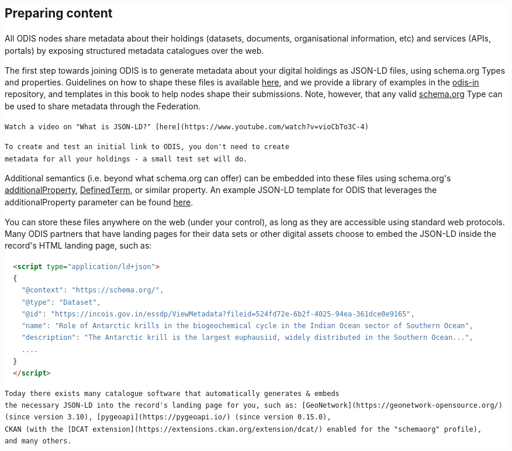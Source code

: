 ## Preparing content 

All ODIS nodes share metadata about their holdings (datasets, documents, 
organisational information, etc) and services (APIs, portals) by exposing structured 
metadata catalogues over the web. 

The first step towards joining ODIS is to generate metadata about your digital 
holdings as JSON-LD files, using schema.org Types and properties. Guidelines 
on how to shape these files is available [here](https://book.odis.org/foundation/foundation.html), and we provide 
a library of examples in the [odis-in](https://github.com/iodepo/odis-in/tree/master/dataGraphs/thematics) repository, 
and templates in this book to help nodes shape their submissions. Note, however, 
that any valid [schema.org](https://schema.org/) Type can be used to share metadata 
through the Federation. 

```{tip} 
Watch a video on "What is JSON-LD?" [here](https://www.youtube.com/watch?v=vioCbTo3C-4)
```

```{note} 
To create and test an initial link to ODIS, you don't need to create 
metadata for all your holdings - a small test set will do.
```

Additional semantics (i.e. beyond what schema.org can offer) can be embedded 
into these files using schema.org's [additionalProperty](https://schema.org/additionalProperty), [DefinedTerm](https://schema.org/DefinedTerm), 
or similar property. An example JSON-LD template for ODIS that leverages 
the additionalProperty parameter can be found [here](https://github.com/iodepo/odis-in/blob/master/dataGraphs/thematics/dataset/graphs/krillMetadata.json).

You can store these files anywhere on the web (under your control), as long 
as they are accessible using standard web protocols. Many ODIS partners that 
have landing pages for their data sets or other digital assets choose to 
embed the JSON-LD inside the record's HTML landing page, such as:

```html
  <script type="application/ld+json">
  {
    "@context": "https://schema.org/",
    "@type": "Dataset",
    "@id": "https://incois.gov.in/essdp/ViewMetadata?fileid=524fd72e-6b2f-4025-94ea-361dce0e9165",
    "name": "Role of Antarctic krills in the biogeochemical cycle in the Indian Ocean sector of Southern Ocean",
    "description": "The Antarctic krill is the largest euphausiid, widely distributed in the Southern Ocean...",   
    ....
  }
  </script>
```

```{tip} 
Today there exists many catalogue software that automatically generates & embeds
the necessary JSON-LD into the record's landing page for you, such as: [GeoNetwork](https://geonetwork-opensource.org/) 
(since version 3.10), [pygeoapi](https://pygeoapi.io/) (since version 0.15.0), 
CKAN (with the [DCAT extension](https://extensions.ckan.org/extension/dcat/) enabled for the "schemaorg" profile),
and many others.
```
